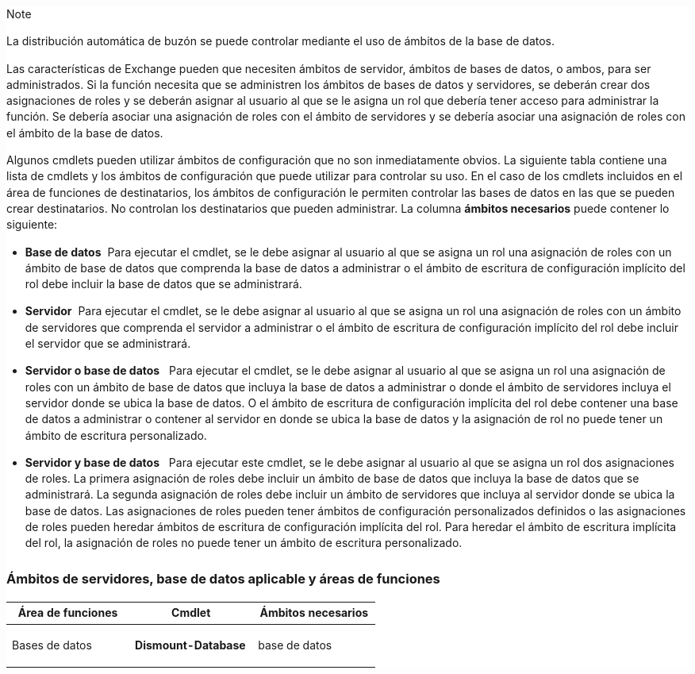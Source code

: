 
> [!NOTE]
> La distribución automática de buzón se puede controlar mediante el uso de ámbitos de la base de datos.



Las características de Exchange pueden que necesiten ámbitos de servidor, ámbitos de bases de datos, o ambos, para ser administrados. Si la función necesita que se administren los ámbitos de bases de datos y servidores, se deberán crear dos asignaciones de roles y se deberán asignar al usuario al que se le asigna un rol que debería tener acceso para administrar la función. Se debería asociar una asignación de roles con el ámbito de servidores y se debería asociar una asignación de roles con el ámbito de la base de datos.

Algunos cmdlets pueden utilizar ámbitos de configuración que no son inmediatamente obvios. La siguiente tabla contiene una lista de cmdlets y los ámbitos de configuración que puede utilizar para controlar su uso. En el caso de los cmdlets incluidos en el área de funciones de destinatarios, los ámbitos de configuración le permiten controlar las bases de datos en las que se pueden crear destinatarios. No controlan los destinatarios que pueden administrar. La columna **ámbitos necesarios** puede contener lo siguiente:

  - **Base de datos**  Para ejecutar el cmdlet, se le debe asignar al usuario al que se asigna un rol una asignación de roles con un ámbito de base de datos que comprenda la base de datos a administrar o el ámbito de escritura de configuración implícito del rol debe incluir la base de datos que se administrará.

  - **Servidor**  Para ejecutar el cmdlet, se le debe asignar al usuario al que se asigna un rol una asignación de roles con un ámbito de servidores que comprenda el servidor a administrar o el ámbito de escritura de configuración implícito del rol debe incluir el servidor que se administrará.

  - **Servidor o base de datos**   Para ejecutar el cmdlet, se le debe asignar al usuario al que se asigna un rol una asignación de roles con un ámbito de base de datos que incluya la base de datos a administrar o donde el ámbito de servidores incluya el servidor donde se ubica la base de datos. O el ámbito de escritura de configuración implícita del rol debe contener una base de datos a administrar o contener al servidor en donde se ubica la base de datos y la asignación de rol no puede tener un ámbito de escritura personalizado.

  - **Servidor y base de datos**   Para ejecutar este cmdlet, se le debe asignar al usuario al que se asigna un rol dos asignaciones de roles. La primera asignación de roles debe incluir un ámbito de base de datos que incluya la base de datos que se administrará. La segunda asignación de roles debe incluir un ámbito de servidores que incluya al servidor donde se ubica la base de datos. Las asignaciones de roles pueden tener ámbitos de configuración personalizados definidos o las asignaciones de roles pueden heredar ámbitos de escritura de configuración implícita del rol. Para heredar el ámbito de escritura implícita del rol, la asignación de roles no puede tener un ámbito de escritura personalizado.

### Ámbitos de servidores, base de datos aplicable y áreas de funciones

<table>
<colgroup>
<col style="width: 33%" />
<col style="width: 33%" />
<col style="width: 33%" />
</colgroup>
<thead>
<tr class="header">
<th>Área de funciones</th>
<th>Cmdlet</th>
<th>Ámbitos necesarios</th>
</tr>
</thead>
<tbody>
<tr class="odd">
<td><p>Bases de datos</p></td>
<td><p><strong>Dismount-Database</strong></p></td>
<td><p>base de datos</p></td>
</tr>